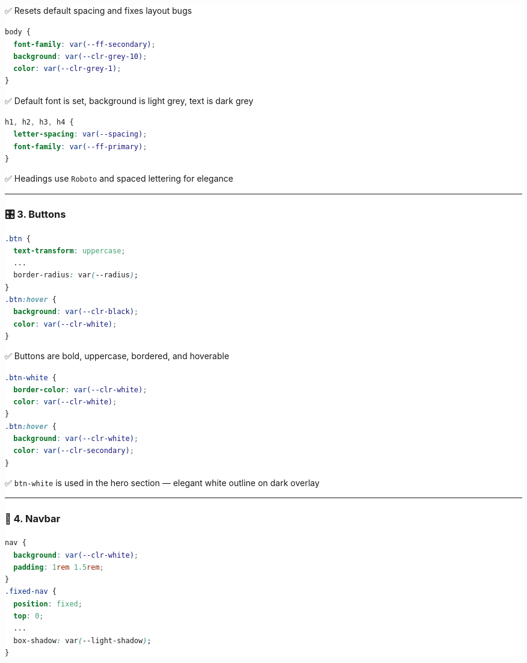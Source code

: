 ✅ Resets default spacing and fixes layout bugs

```css
body {
  font-family: var(--ff-secondary);
  background: var(--clr-grey-10);
  color: var(--clr-grey-1);
}
```

✅ Default font is set, background is light grey, text is dark grey

```css
h1, h2, h3, h4 {
  letter-spacing: var(--spacing);
  font-family: var(--ff-primary);
}
```

✅ Headings use `Roboto` and spaced lettering for elegance

---

### 🎛️ 3. Buttons

```css
.btn {
  text-transform: uppercase;
  ...
  border-radius: var(--radius);
}
.btn:hover {
  background: var(--clr-black);
  color: var(--clr-white);
}
```

✅ Buttons are bold, uppercase, bordered, and hoverable

```css
.btn-white {
  border-color: var(--clr-white);
  color: var(--clr-white);
}
.btn:hover {
  background: var(--clr-white);
  color: var(--clr-secondary);
}
```

✅ `btn-white` is used in the hero section — elegant white outline on dark overlay

---

### 🧭 4. Navbar

```css
nav {
  background: var(--clr-white);
  padding: 1rem 1.5rem;
}
.fixed-nav {
  position: fixed;
  top: 0;
  ...
  box-shadow: var(--light-shadow);
}
```
